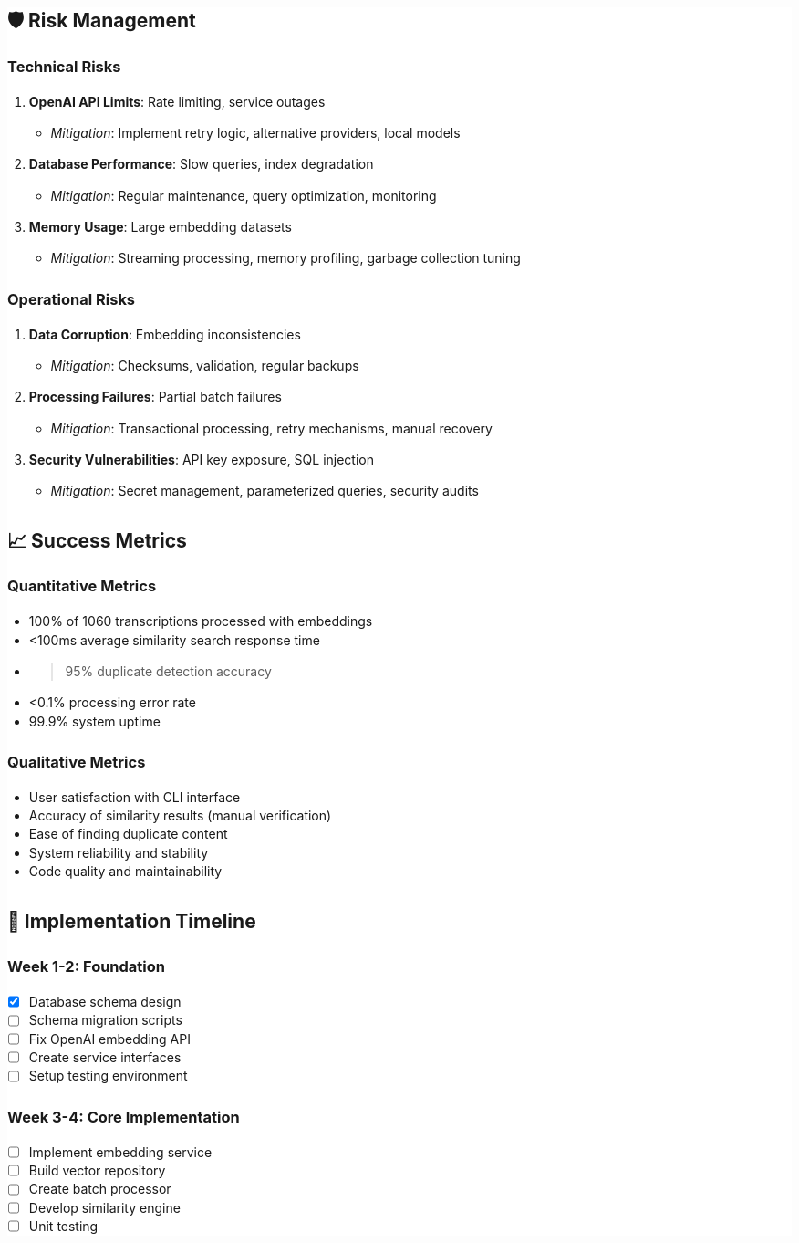 ## 🛡️ Risk Management

### Technical Risks
1. **OpenAI API Limits**: Rate limiting, service outages
   - *Mitigation*: Implement retry logic, alternative providers, local models
   
2. **Database Performance**: Slow queries, index degradation
   - *Mitigation*: Regular maintenance, query optimization, monitoring
   
3. **Memory Usage**: Large embedding datasets
   - *Mitigation*: Streaming processing, memory profiling, garbage collection tuning

### Operational Risks
1. **Data Corruption**: Embedding inconsistencies
   - *Mitigation*: Checksums, validation, regular backups
   
2. **Processing Failures**: Partial batch failures
   - *Mitigation*: Transactional processing, retry mechanisms, manual recovery

3. **Security Vulnerabilities**: API key exposure, SQL injection
   - *Mitigation*: Secret management, parameterized queries, security audits

## 📈 Success Metrics

### Quantitative Metrics
- 100% of 1060 transcriptions processed with embeddings
- <100ms average similarity search response time
- >95% duplicate detection accuracy
- <0.1% processing error rate
- 99.9% system uptime

### Qualitative Metrics
- User satisfaction with CLI interface
- Accuracy of similarity results (manual verification)
- Ease of finding duplicate content
- System reliability and stability
- Code quality and maintainability

## 🎯 Implementation Timeline

### Week 1-2: Foundation
- [x] Database schema design
- [ ] Schema migration scripts
- [ ] Fix OpenAI embedding API
- [ ] Create service interfaces
- [ ] Setup testing environment

### Week 3-4: Core Implementation
- [ ] Implement embedding service
- [ ] Build vector repository
- [ ] Create batch processor
- [ ] Develop similarity engine
- [ ] Unit testing
